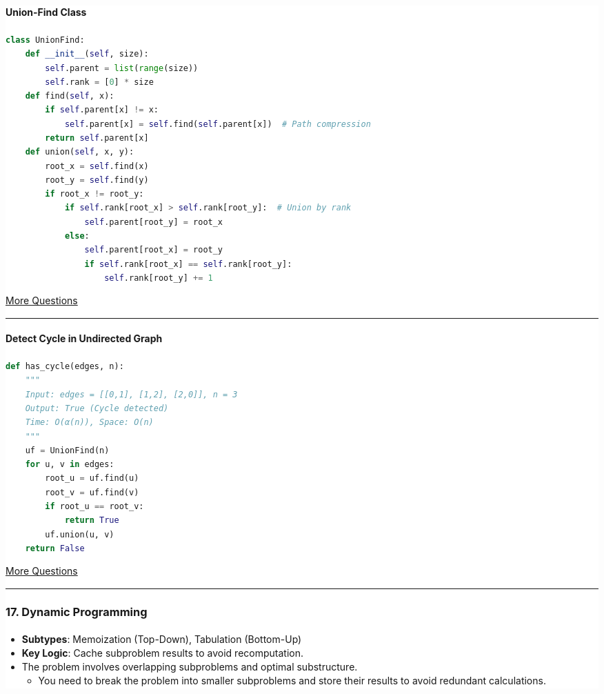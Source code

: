 #### Union-Find Class 
```python
class UnionFind:
    def __init__(self, size):
        self.parent = list(range(size))
        self.rank = [0] * size
    def find(self, x):
        if self.parent[x] != x:
            self.parent[x] = self.find(self.parent[x])  # Path compression
        return self.parent[x]
    def union(self, x, y):
        root_x = self.find(x)
        root_y = self.find(y)
        if root_x != root_y:
            if self.rank[root_x] > self.rank[root_y]:  # Union by rank
                self.parent[root_y] = root_x
            else:
                self.parent[root_x] = root_y
                if self.rank[root_x] == self.rank[root_y]:
                    self.rank[root_y] += 1
```

[More Questions](Patterns/union_find_disjoint_set.md)

---

#### Detect Cycle in Undirected Graph 
```python
def has_cycle(edges, n):
    """
    Input: edges = [[0,1], [1,2], [2,0]], n = 3
    Output: True (Cycle detected)
    Time: O(α(n)), Space: O(n)
    """
    uf = UnionFind(n)
    for u, v in edges:
        root_u = uf.find(u)
        root_v = uf.find(v)
        if root_u == root_v:
            return True
        uf.union(u, v)
    return False
```
[More Questions](Patterns/union_find_cycle_detect.md)

---

### **17. Dynamic Programming**  
- **Subtypes**: Memoization (Top-Down), Tabulation (Bottom-Up)  
- **Key Logic**: Cache subproblem results to avoid recomputation.
- The problem involves overlapping subproblems and optimal substructure.
     - You need to break the problem into smaller subproblems and store their results to avoid redundant calculations.
